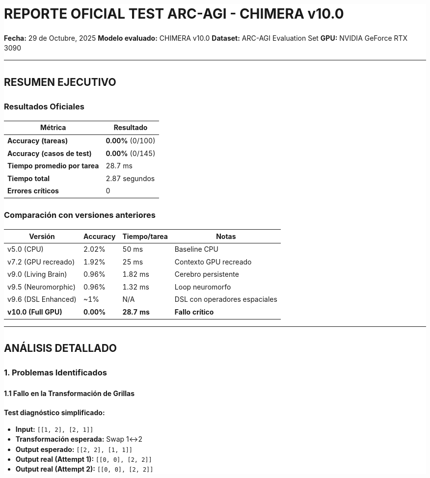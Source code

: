 # REPORTE OFICIAL TEST ARC-AGI - CHIMERA v10.0

**Fecha:** 29 de Octubre, 2025
**Modelo evaluado:** CHIMERA v10.0
**Dataset:** ARC-AGI Evaluation Set
**GPU:** NVIDIA GeForce RTX 3090

---

## RESUMEN EJECUTIVO

### Resultados Oficiales

| Métrica | Resultado |
|---------|-----------|
| **Accuracy (tareas)** | **0.00%** (0/100) |
| **Accuracy (casos de test)** | **0.00%** (0/145) |
| **Tiempo promedio por tarea** | 28.7 ms |
| **Tiempo total** | 2.87 segundos |
| **Errores críticos** | 0 |

### Comparación con versiones anteriores

| Versión | Accuracy | Tiempo/tarea | Notas |
|---------|----------|--------------|-------|
| v5.0 (CPU) | 2.02% | 50 ms | Baseline CPU |
| v7.2 (GPU recreado) | 1.92% | 25 ms | Contexto GPU recreado |
| v9.0 (Living Brain) | 0.96% | 1.82 ms | Cerebro persistente |
| v9.5 (Neuromorphic) | 0.96% | 1.32 ms | Loop neuromorfo |
| v9.6 (DSL Enhanced) | ~1% | N/A | DSL con operadores espaciales |
| **v10.0 (Full GPU)** | **0.00%** | **28.7 ms** | **Fallo crítico** |

---

## ANÁLISIS DETALLADO

### 1. Problemas Identificados

#### 1.1 Fallo en la Transformación de Grillas

**Test diagnóstico simplificado:**
- **Input:** `[[1, 2], [2, 1]]`
- **Transformación esperada:** Swap 1↔2
- **Output esperado:** `[[2, 2], [1, 1]]`
- **Output real (Attempt 1):** `[[0, 0], [2, 2]]`
- **Output real (Attempt 2):** `[[0, 0], [2, 2]]`
